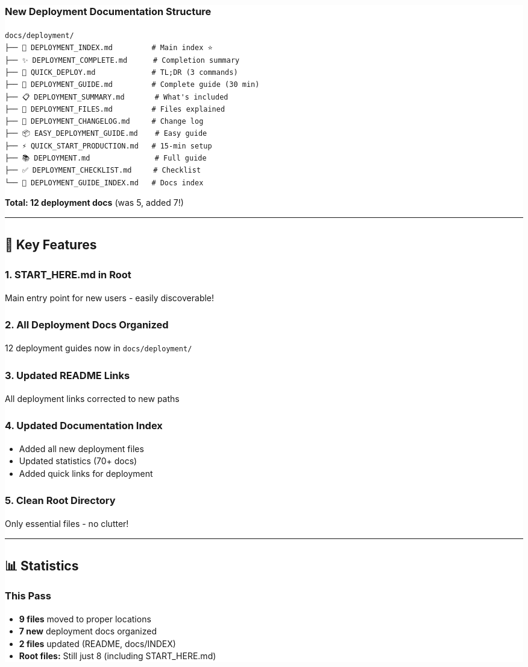 ### New Deployment Documentation Structure

```
docs/deployment/
├── 📑 DEPLOYMENT_INDEX.md         # Main index ⭐
├── ✨ DEPLOYMENT_COMPLETE.md      # Completion summary
├── 🚀 QUICK_DEPLOY.md             # TL;DR (3 commands)
├── 📖 DEPLOYMENT_GUIDE.md         # Complete guide (30 min)
├── 📋 DEPLOYMENT_SUMMARY.md       # What's included
├── 📄 DEPLOYMENT_FILES.md         # Files explained
├── 📝 DEPLOYMENT_CHANGELOG.md     # Change log
├── 📦 EASY_DEPLOYMENT_GUIDE.md    # Easy guide
├── ⚡ QUICK_START_PRODUCTION.md   # 15-min setup
├── 📚 DEPLOYMENT.md               # Full guide
├── ✅ DEPLOYMENT_CHECKLIST.md     # Checklist
└── 📑 DEPLOYMENT_GUIDE_INDEX.md   # Docs index
```

**Total: 12 deployment docs** (was 5, added 7!)

---

## 🎯 Key Features

### 1. **START_HERE.md in Root**
Main entry point for new users - easily discoverable!

### 2. **All Deployment Docs Organized**
12 deployment guides now in `docs/deployment/`

### 3. **Updated README Links**
All deployment links corrected to new paths

### 4. **Updated Documentation Index**
- Added all new deployment files
- Updated statistics (70+ docs)
- Added quick links for deployment

### 5. **Clean Root Directory**
Only essential files - no clutter!

---

## 📊 Statistics

### This Pass
- **9 files** moved to proper locations
- **7 new** deployment docs organized
- **2 files** updated (README, docs/INDEX)
- **Root files:** Still just 8 (including START_HERE.md)
